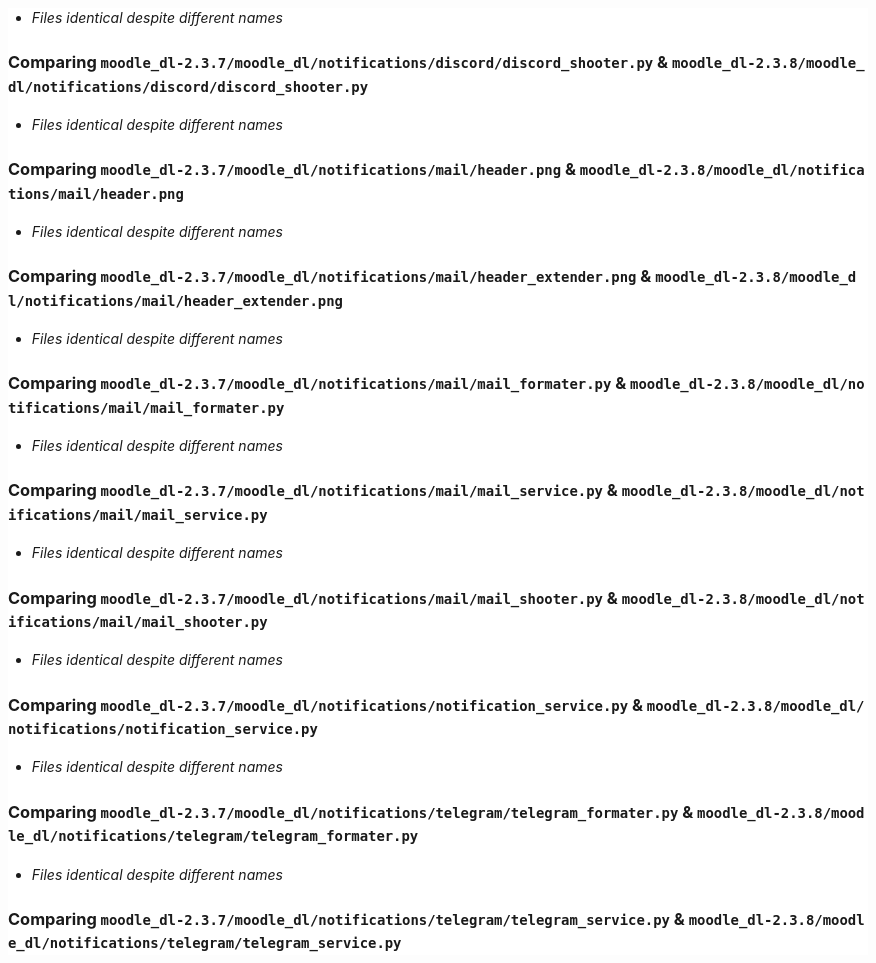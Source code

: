  * *Files identical despite different names*

### Comparing `moodle_dl-2.3.7/moodle_dl/notifications/discord/discord_shooter.py` & `moodle_dl-2.3.8/moodle_dl/notifications/discord/discord_shooter.py`

 * *Files identical despite different names*

### Comparing `moodle_dl-2.3.7/moodle_dl/notifications/mail/header.png` & `moodle_dl-2.3.8/moodle_dl/notifications/mail/header.png`

 * *Files identical despite different names*

### Comparing `moodle_dl-2.3.7/moodle_dl/notifications/mail/header_extender.png` & `moodle_dl-2.3.8/moodle_dl/notifications/mail/header_extender.png`

 * *Files identical despite different names*

### Comparing `moodle_dl-2.3.7/moodle_dl/notifications/mail/mail_formater.py` & `moodle_dl-2.3.8/moodle_dl/notifications/mail/mail_formater.py`

 * *Files identical despite different names*

### Comparing `moodle_dl-2.3.7/moodle_dl/notifications/mail/mail_service.py` & `moodle_dl-2.3.8/moodle_dl/notifications/mail/mail_service.py`

 * *Files identical despite different names*

### Comparing `moodle_dl-2.3.7/moodle_dl/notifications/mail/mail_shooter.py` & `moodle_dl-2.3.8/moodle_dl/notifications/mail/mail_shooter.py`

 * *Files identical despite different names*

### Comparing `moodle_dl-2.3.7/moodle_dl/notifications/notification_service.py` & `moodle_dl-2.3.8/moodle_dl/notifications/notification_service.py`

 * *Files identical despite different names*

### Comparing `moodle_dl-2.3.7/moodle_dl/notifications/telegram/telegram_formater.py` & `moodle_dl-2.3.8/moodle_dl/notifications/telegram/telegram_formater.py`

 * *Files identical despite different names*

### Comparing `moodle_dl-2.3.7/moodle_dl/notifications/telegram/telegram_service.py` & `moodle_dl-2.3.8/moodle_dl/notifications/telegram/telegram_service.py`
